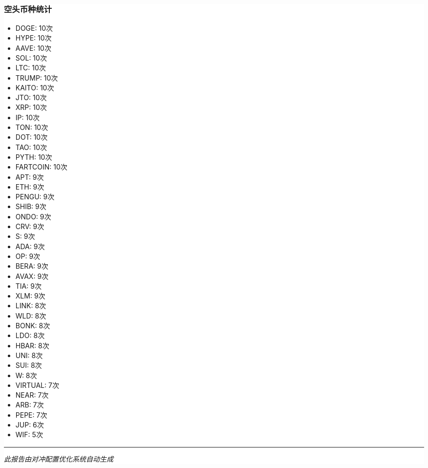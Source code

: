### 空头币种统计

- DOGE: 10次
- HYPE: 10次
- AAVE: 10次
- SOL: 10次
- LTC: 10次
- TRUMP: 10次
- KAITO: 10次
- JTO: 10次
- XRP: 10次
- IP: 10次
- TON: 10次
- DOT: 10次
- TAO: 10次
- PYTH: 10次
- FARTCOIN: 10次
- APT: 9次
- ETH: 9次
- PENGU: 9次
- SHIB: 9次
- ONDO: 9次
- CRV: 9次
- S: 9次
- ADA: 9次
- OP: 9次
- BERA: 9次
- AVAX: 9次
- TIA: 9次
- XLM: 9次
- LINK: 8次
- WLD: 8次
- BONK: 8次
- LDO: 8次
- HBAR: 8次
- UNI: 8次
- SUI: 8次
- W: 8次
- VIRTUAL: 7次
- NEAR: 7次
- ARB: 7次
- PEPE: 7次
- JUP: 6次
- WIF: 5次

---

*此报告由对冲配置优化系统自动生成*
